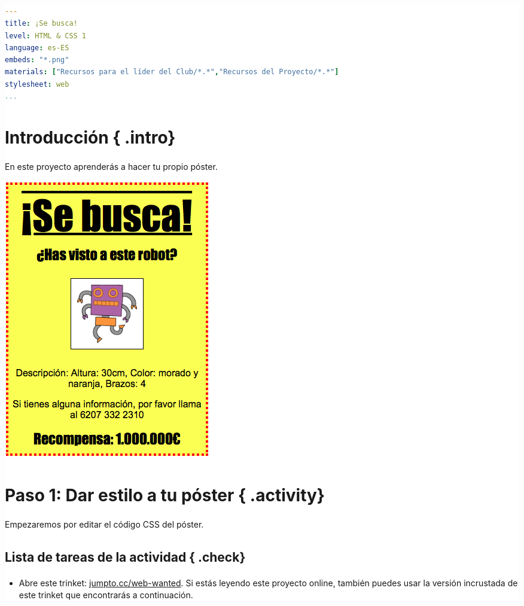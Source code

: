 ```yaml
---
title: ¡Se busca!
level: HTML & CSS 1
language: es-ES
embeds: "*.png"
materials: ["Recursos para el líder del Club/*.*","Recursos del Proyecto/*.*"]
stylesheet: web
...
```


# Introducción { .intro}

En este proyecto aprenderás a hacer tu propio póster.

![screenshot](wanted-final.png)

# Paso 1: Dar estilo a tu póster { .activity}

Empezaremos por editar el código CSS del póster.

## Lista de tareas de la actividad { .check}

+ Abre este trinket: <a href="http://jumpto.cc/web-wanted" target="_blank">jumpto.cc/web-wanted</a>. Si estás leyendo este proyecto online, también puedes usar la versión incrustada de este trinket que encontrarás a continuación.
